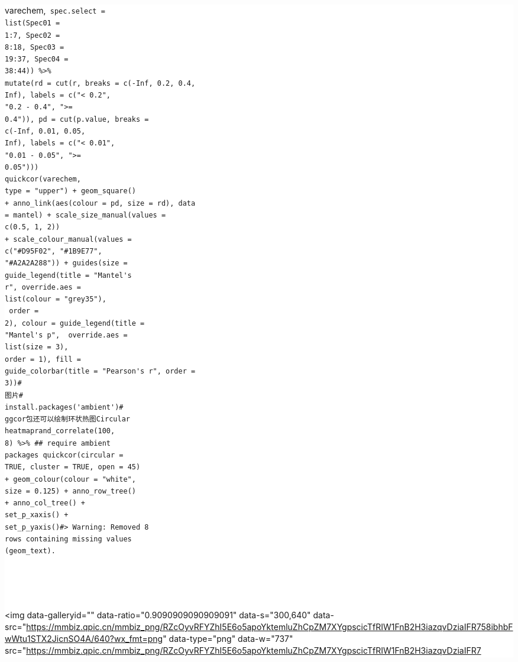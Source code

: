 varechem,</span></code><code><span>                      spec.select = <span>list</span>(Spec01 = <span>1</span>:<span>7</span>,</span></code><code><span>                                         Spec02 = <span>8</span>:<span>18</span>,</span></code><code><span>                                         Spec03 = <span>19</span>:<span>37</span>,</span></code><code><span>                                         Spec04 = <span>38</span>:<span>44</span>)) %&gt;% </span></code><code><span>  mutate(rd = cut(r, breaks = c(-Inf, <span>0.2</span>, <span>0.4</span>, Inf),</span></code><code><span>                  labels = c(<span>"&lt; 0.2"</span>, <span>"0.2 - 0.4"</span>, <span>"&gt;= 0.4"</span>)),</span></code><code><span>         pd = cut(p.value, breaks = c(-Inf, <span>0.01</span>, <span>0.05</span>, Inf),</span></code><code><span>                  labels = c(<span>"&lt; 0.01"</span>, <span>"0.01 - 0.05"</span>, <span>"&gt;= 0.05"</span>)))</span></code><code><span><br></span></code><code><span>quickcor(varechem, type = <span>"upper"</span>) +</span></code><code><span>  geom_square() +</span></code><code><span>  anno_link(aes(colour = pd, size = rd), data = mantel) +</span></code><code><span>  scale_size_manual(values = c(<span>0.5</span>, <span>1</span>, <span>2</span>)) +</span></code><code><span>  scale_colour_manual(values = c(<span>"#D95F02"</span>, <span>"#1B9E77"</span>, <span>"#A2A2A288"</span>)) +</span></code><code><span>  guides(size = guide_legend(title = <span>"Mantel's r"</span>,</span></code><code><span>                             override.aes = <span>list</span>(colour = <span>"grey35"</span>), </span></code><code><span>                             order = <span>2</span>),</span></code><code><span>         colour = guide_legend(title = <span>"Mantel's p"</span>, </span></code><code><span>                               override.aes = <span>list</span>(size = <span>3</span>), </span></code><code><span>                               order = <span>1</span>),</span></code><code><span>         fill = guide_colorbar(title = <span>"Pearson's r"</span>, order = <span>3</span>))</span></code><code><span><span># 图片</span></span></code><code><span><span># install.packages('ambient')</span></span></code><code><span><span># ggcor包还可以绘制环状热图Circular heatmap</span></span></code><code><span>rand_correlate(<span>100</span>, <span>8</span>) %&gt;% <span>## require ambient packages</span></span></code><code><span>  quickcor(circular = <span>TRUE</span>, cluster = <span>TRUE</span>, open = <span>45</span>) +</span></code><code><span>  geom_colour(colour = <span>"white"</span>, size = <span>0.125</span>) +</span></code><code><span>  anno_row_tree() +</span></code><code><span>  anno_col_tree() +</span></code><code><span>  set_p_xaxis() +</span></code><code><span>  set_p_yaxis()</span></code><code><span><span>#&gt; Warning: Removed 8 rows containing missing values (geom_text).</span></span></code></pre></section><section powered-by="xiumi.us"><section><br></section></section><section powered-by="xiumi.us"><br></section><section powered-by="xiumi.us"><section><br></section></section><p><img data-galleryid="" data-ratio="0.9090909090909091" data-s="300,640" data-src="https://mmbiz.qpic.cn/mmbiz_png/RZcOyvRFYZhI5E6o5apoYktemluZhCpZM7XYgpscicTfRIW1FnB2H3iazqvDziaIFR758ibhbFwWtu1STX2JicnSO4A/640?wx_fmt=png" data-type="png" data-w="737" src="https://mmbiz.qpic.cn/mmbiz_png/RZcOyvRFYZhI5E6o5apoYktemluZhCpZM7XYgpscicTfRIW1FnB2H3iazqvDziaIFR7